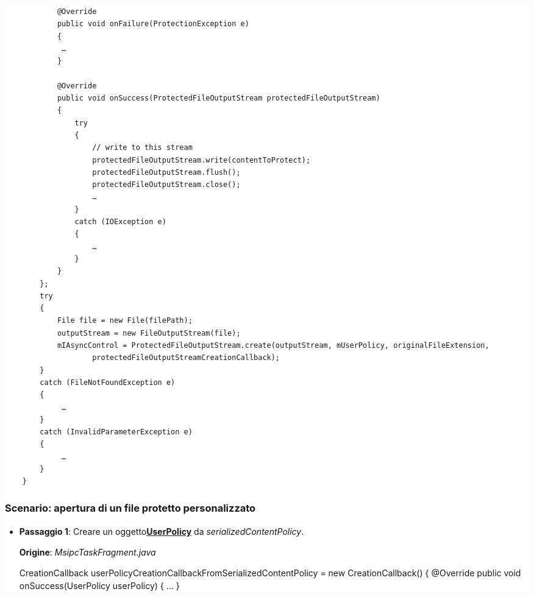                 @Override
                public void onFailure(ProtectionException e)
                {
                 …
                }

                @Override
                public void onSuccess(ProtectedFileOutputStream protectedFileOutputStream)
                {
                    try
                    {
                        // write to this stream
                        protectedFileOutputStream.write(contentToProtect);
                        protectedFileOutputStream.flush();
                        protectedFileOutputStream.close();
                        …
                    }
                    catch (IOException e)
                    {
                        …
                    }
                }
            };
            try
            {
                File file = new File(filePath);
                outputStream = new FileOutputStream(file);
                mIAsyncControl = ProtectedFileOutputStream.create(outputStream, mUserPolicy, originalFileExtension,
                        protectedFileOutputStreamCreationCallback);
            }
            catch (FileNotFoundException e)
            {
                 …
            }
            catch (InvalidParameterException e)
            {
                 …
            }
        }



### Scenario: apertura di un file protetto personalizzato

-   **Passaggio 1**: Creare un oggetto[**UserPolicy**](/rights-management/sdk/4.2/api/android/userpolicy) da *serializedContentPolicy*.

    **Origine**: *MsipcTaskFragment.java*


    CreationCallback<UserPolicy> userPolicyCreationCallbackFromSerializedContentPolicy = new CreationCallback<UserPolicy>()
            {
                @Override
                public void onSuccess(UserPolicy userPolicy)
                {
                  …
                }
